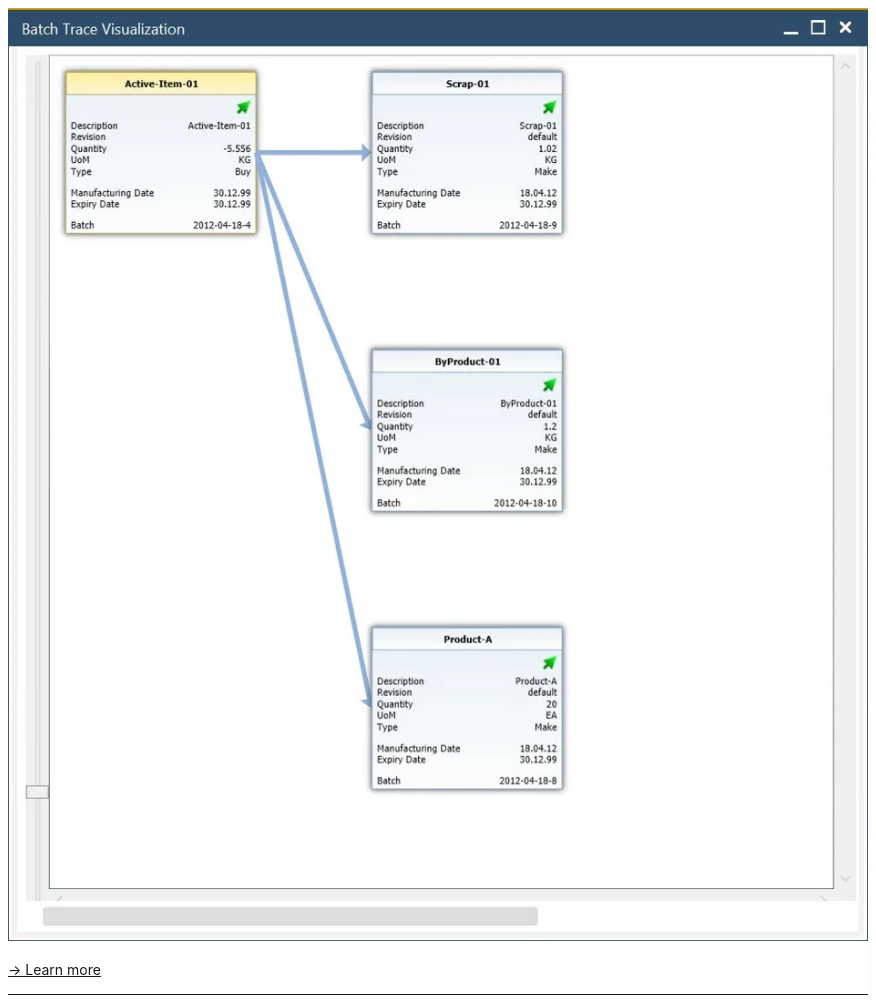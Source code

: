 ![Batch traceability](./media/index/batch-traceability.webp)

[→ Learn more](./user-guide/inventory/batch-control/batch-traceability.md)

---
